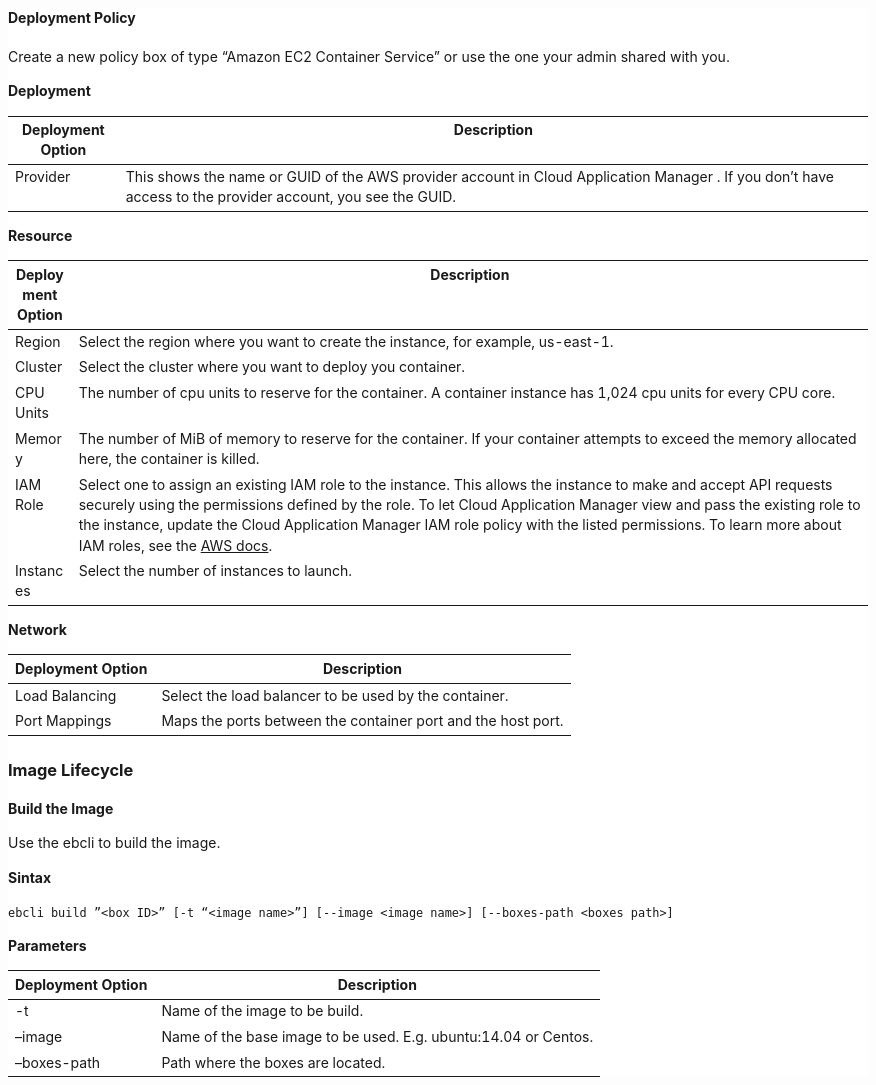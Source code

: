 #### Deployment Policy

Create a new policy box of type “Amazon EC2 Container Service” or use the one your admin shared with you.


**Deployment**

| Deployment Option | Description |
|-------------------|-------------|
| Provider | This shows the name or GUID of the AWS provider account in Cloud Application Manager . If you don’t have access to the provider account, you see the GUID. |


**Resource**

| Deployment Option | Description |
|-------------------|-------------|
| Region | Select the region where you want to create the instance, for example, us-east-1.|
| Cluster | Select the cluster where you want to deploy you container. |
| CPU Units |	The number of cpu units to reserve for the container. A container instance has 1,024 cpu units for every CPU core.|
| Memory | The number of MiB of memory to reserve for the container. If your container attempts to exceed the memory allocated here, the container is killed.|
| IAM Role | Select one to assign an existing IAM role to the instance. This allows the instance to make and accept API requests securely using the permissions defined by the role. To let Cloud Application Manager view and pass the existing role to the instance, update the Cloud Application Manager IAM role policy with the listed permissions. To learn more about IAM roles, see the [AWS docs](https://docs.aws.amazon.com/AWSEC2/latest/UserGuide/iam-roles-for-amazon-ec2.html#permission-to-pass-iam-roles).|
| Instances | Select the number of instances to launch. |


**Network**

| Deployment Option | Description |
|-------------------|-------------|
| Load Balancing | Select the load balancer to be used by the container. |
| Port Mappings | Maps the ports between the container port and the host port. |

### Image Lifecycle

**Build the Image**

Use the ebcli to build the image.

**Sintax**

```
ebcli build ”<box ID>” [-t “<image name>”] [--image <image name>] [--boxes-path <boxes path>]
```


**Parameters**

| Deployment Option | Description |
|-------------------|-------------|
| -t | Name of the image to be build. |
| –image | Name of the base image to be used. E.g. ubuntu:14.04 or Centos. |
| –boxes-path |	Path where the boxes are located. |
